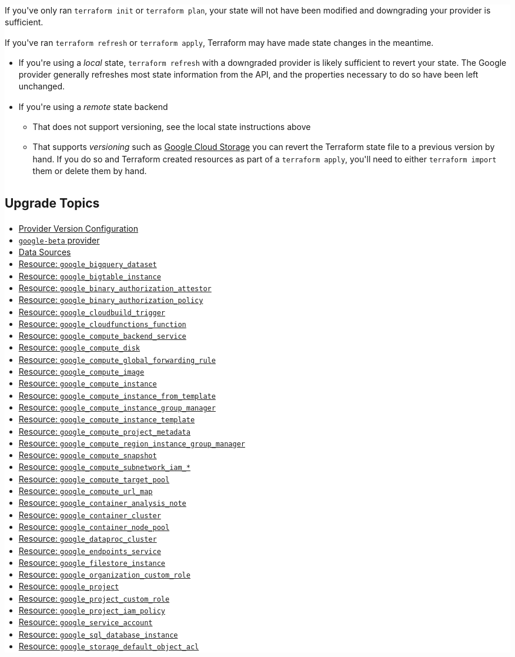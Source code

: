 If you've only ran `terraform init` or `terraform plan`, your state will not
have been modified and downgrading your provider is sufficient.

If you've ran `terraform refresh` or `terraform apply`, Terraform may have made
state changes in the meantime.

* If you're using a *local* state, `terraform refresh` with a downgraded
provider is likely sufficient to revert your state. The Google provider
generally refreshes most state information from the API, and the properties
necessary to do so have been left unchanged.

* If you're using a *remote* state backend

  * That does not support versioning, see the local state instructions above

  * That supports *versioning* such as [Google Cloud Storage](https://www.terraform.io/docs/backends/types/gcs.html)
you can revert the Terraform state file to a previous version by hand. If you do
so and Terraform created resources as part of a `terraform apply`, you'll need
to either `terraform import` them or delete them by hand.
  

## Upgrade Topics



- [Provider Version Configuration](#provider-version-configuration)
- [`google-beta` provider](#google-beta-provider)
- [Data Sources](#data-sources)
- [Resource: `google_bigquery_dataset`](#resource-google_bigquery_dataset)
- [Resource: `google_bigtable_instance`](#resource-google_bigtable_instance)
- [Resource: `google_binary_authorization_attestor`](#resource-google_binary_authorization_attestor)
- [Resource: `google_binary_authorization_policy`](#resource-google_binary_authorization_policy)
- [Resource: `google_cloudbuild_trigger`](#resource-google_cloudbuild_trigger)
- [Resource: `google_cloudfunctions_function`](#resource-google_cloudfunctions_function)
- [Resource: `google_compute_backend_service`](#resource-google_compute_backend_service)
- [Resource: `google_compute_disk`](#resource-google_compute_disk)
- [Resource: `google_compute_global_forwarding_rule`](#resource-google_compute_global_forwarding_rule)
- [Resource: `google_compute_image`](#resource-google_compute_image)
- [Resource: `google_compute_instance`](#resource-google_compute_instance)
- [Resource: `google_compute_instance_from_template`](#resource-google_compute_instance_from_template)
- [Resource: `google_compute_instance_group_manager`](#resource-google_compute_instance_group_manager)
- [Resource: `google_compute_instance_template`](#resource-google_compute_instance_template)
- [Resource: `google_compute_project_metadata`](#resource-google_compute_project_metadata)
- [Resource: `google_compute_region_instance_group_manager`](#resource-google_compute_region_instance_group_manager)
- [Resource: `google_compute_snapshot`](#resource-google_compute_snapshot)
- [Resource: `google_compute_subnetwork_iam_*`](#resource-google_compute_subnetwork_iam_*)
- [Resource: `google_compute_target_pool`](#resource-google_compute_target_pool)
- [Resource: `google_compute_url_map`](#resource-google_compute_url_map)
- [Resource: `google_container_analysis_note`](#resource-google_container_analysis_note)
- [Resource: `google_container_cluster`](#resource-google_container_cluster)
- [Resource: `google_container_node_pool`](#resource-google_container_node_pool)
- [Resource: `google_dataproc_cluster`](#resource-google_dataproc_cluster)
- [Resource: `google_endpoints_service`](#resource-google_endpoints_service)
- [Resource: `google_filestore_instance`](#resource-google_filestore_instance)
- [Resource: `google_organization_custom_role`](#resource-google_organization_custom_role)
- [Resource: `google_project`](#resource-google_project)
- [Resource: `google_project_custom_role`](#resource-google_project_custom_role)
- [Resource: `google_project_iam_policy`](#resource-google_project_iam_policy)
- [Resource: `google_service_account`](#resource-google_service_account)
- [Resource: `google_sql_database_instance`](#resource-google_sql_database_instance)
- [Resource: `google_storage_default_object_acl`](#resource-google_storage_default_object_acl)